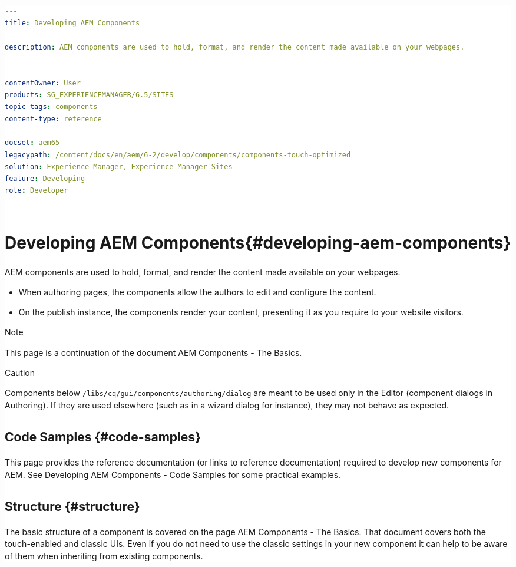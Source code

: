 ```yaml
---
title: Developing AEM Components

description: AEM components are used to hold, format, and render the content made available on your webpages.


contentOwner: User
products: SG_EXPERIENCEMANAGER/6.5/SITES
topic-tags: components
content-type: reference

docset: aem65
legacypath: /content/docs/en/aem/6-2/develop/components/components-touch-optimized
solution: Experience Manager, Experience Manager Sites
feature: Developing
role: Developer
---
```

# Developing AEM Components{#developing-aem-components}

AEM components are used to hold, format, and render the content made available on your webpages.

* When [authoring pages](/help/sites-authoring/default-components.md), the components allow the authors to edit and configure the content.

* On the publish instance, the components render your content, presenting it as you require to your website visitors.

>[!NOTE]
>
>This page is a continuation of the document [AEM Components - The Basics](/help/sites-developing/components-basics.md).

>[!CAUTION]
>
>Components below `/libs/cq/gui/components/authoring/dialog` are meant to be used only in the Editor (component dialogs in Authoring). If they are used elsewhere (such as in a wizard dialog for instance), they may not behave as expected.

## Code Samples {#code-samples}

This page provides the reference documentation (or links to reference documentation) required to develop new components for AEM. See [Developing AEM Components - Code Samples](/help/sites-developing/developing-components-samples.md) for some practical examples.

## Structure {#structure}

The basic structure of a component is covered on the page [AEM Components - The Basics](/help/sites-developing/components-basics.md#structure). That document covers both the touch-enabled and classic UIs. Even if you do not need to use the classic settings in your new component it can help to be aware of them when inheriting from existing components.
